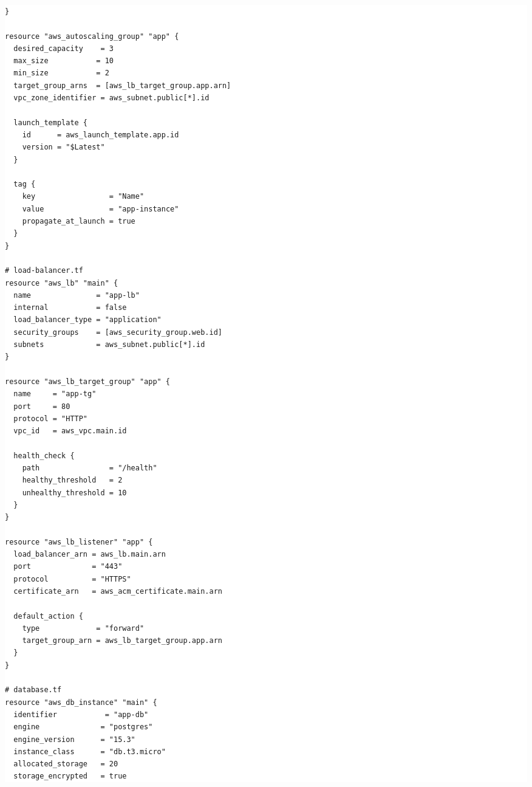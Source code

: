 ```hcl
}

resource "aws_autoscaling_group" "app" {
  desired_capacity    = 3
  max_size           = 10
  min_size           = 2
  target_group_arns  = [aws_lb_target_group.app.arn]
  vpc_zone_identifier = aws_subnet.public[*].id
  
  launch_template {
    id      = aws_launch_template.app.id
    version = "$Latest"
  }
  
  tag {
    key                 = "Name"
    value               = "app-instance"
    propagate_at_launch = true
  }
}

# load-balancer.tf
resource "aws_lb" "main" {
  name               = "app-lb"
  internal           = false
  load_balancer_type = "application"
  security_groups    = [aws_security_group.web.id]
  subnets            = aws_subnet.public[*].id
}

resource "aws_lb_target_group" "app" {
  name     = "app-tg"
  port     = 80
  protocol = "HTTP"
  vpc_id   = aws_vpc.main.id
  
  health_check {
    path                = "/health"
    healthy_threshold   = 2
    unhealthy_threshold = 10
  }
}

resource "aws_lb_listener" "app" {
  load_balancer_arn = aws_lb.main.arn
  port              = "443"
  protocol          = "HTTPS"
  certificate_arn   = aws_acm_certificate.main.arn
  
  default_action {
    type             = "forward"
    target_group_arn = aws_lb_target_group.app.arn
  }
}

# database.tf
resource "aws_db_instance" "main" {
  identifier           = "app-db"
  engine              = "postgres"
  engine_version      = "15.3"
  instance_class      = "db.t3.micro"
  allocated_storage   = 20
  storage_encrypted   = true
```
